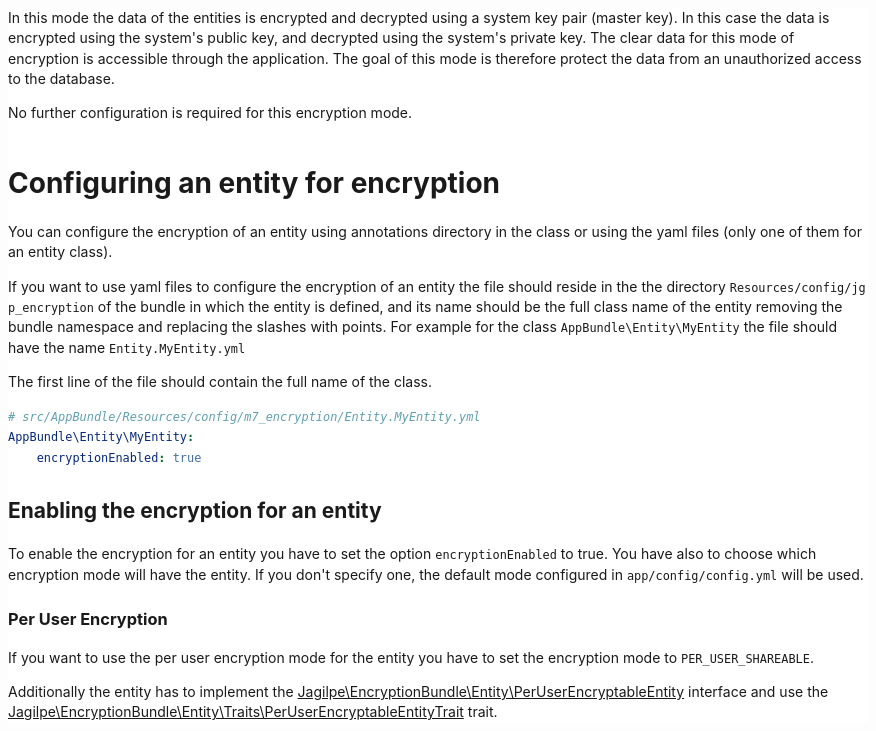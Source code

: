 In this mode the data of the entities is encrypted and decrypted using a system key pair (master key). In this case the
data is encrypted using the system's public key, and decrypted using the system's private key. The clear data for this mode
of encryption is accessible through the application. The goal of this mode is therefore protect the data from an
unauthorized access to the database.

No further configuration is required for this encryption mode.

# Configuring an entity for encryption

You can configure the encryption of an entity using annotations directory in the class or using the yaml files (only one 
of them for an entity class).

If you want to use yaml files to configure the encryption of an entity the file should reside in the the directory `Resources/config/jgp_encryption`
of the bundle in which the entity is defined, and its name should be the full class name of the entity removing the 
bundle namespace and replacing the slashes with points. For example for the class `AppBundle\Entity\MyEntity` the file 
should have the name `Entity.MyEntity.yml`

The first line of the file should contain the full name of the class.

```yaml
# src/AppBundle/Resources/config/m7_encryption/Entity.MyEntity.yml
AppBundle\Entity\MyEntity:
    encryptionEnabled: true
```

## Enabling the encryption for an entity

To enable the encryption for an entity you have to set the option `encryptionEnabled` to true. You have also to choose
which encryption mode will have the entity. If you don't specify one, the default mode configured in `app/config/config.yml`
will be used.

### Per User Encryption

If you want to use the per user encryption mode for the entity you have to set the encryption mode to `PER_USER_SHAREABLE`.

Additionally the entity has to implement the [Jagilpe\EncryptionBundle\Entity\PerUserEncryptableEntity](https://api.gilpereda.com/encryption-bundle/master/Jagilpe/EncryptionBundle/Entity/PerUserEncryptableEntity.html)
interface and use the [Jagilpe\EncryptionBundle\Entity\Traits\PerUserEncryptableEntityTrait](https://api.gilpereda.com/encryption-bundle/master/Jagilpe/EncryptionBundle/Entity/Traits/PerUserEncryptableEntityTrait.html)
trait.
